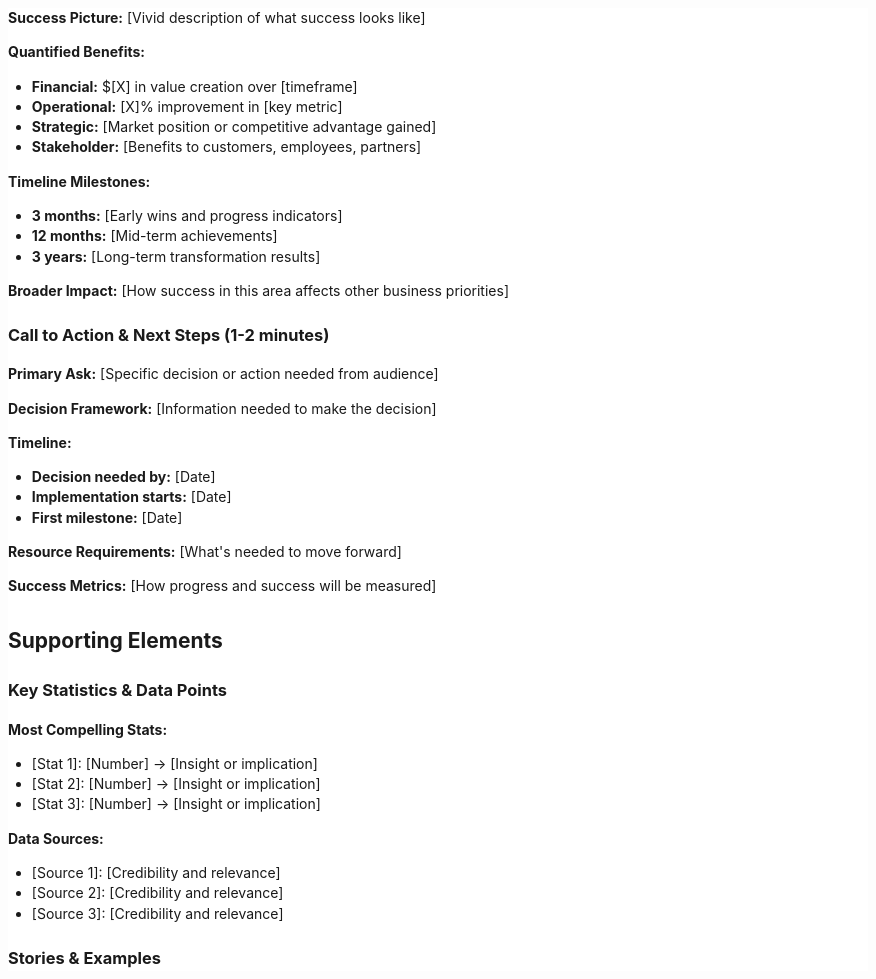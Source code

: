**Success Picture:**
[Vivid description of what success looks like]

**Quantified Benefits:**

- **Financial:** $[X] in value creation over [timeframe]
- **Operational:** [X]% improvement in [key metric]
- **Strategic:** [Market position or competitive advantage gained]
- **Stakeholder:** [Benefits to customers, employees, partners]

**Timeline Milestones:**

- **3 months:** [Early wins and progress indicators]
- **12 months:** [Mid-term achievements]
- **3 years:** [Long-term transformation results]

**Broader Impact:**
[How success in this area affects other business priorities]

### Call to Action & Next Steps (1-2 minutes)

**Primary Ask:**
[Specific decision or action needed from audience]

**Decision Framework:**
[Information needed to make the decision]

**Timeline:**

- **Decision needed by:** [Date]
- **Implementation starts:** [Date]
- **First milestone:** [Date]

**Resource Requirements:**
[What's needed to move forward]

**Success Metrics:**
[How progress and success will be measured]

## Supporting Elements

### Key Statistics & Data Points

**Most Compelling Stats:**

- [Stat 1]: [Number] → [Insight or implication]
- [Stat 2]: [Number] → [Insight or implication]
- [Stat 3]: [Number] → [Insight or implication]

**Data Sources:**

- [Source 1]: [Credibility and relevance]
- [Source 2]: [Credibility and relevance]
- [Source 3]: [Credibility and relevance]

### Stories & Examples

